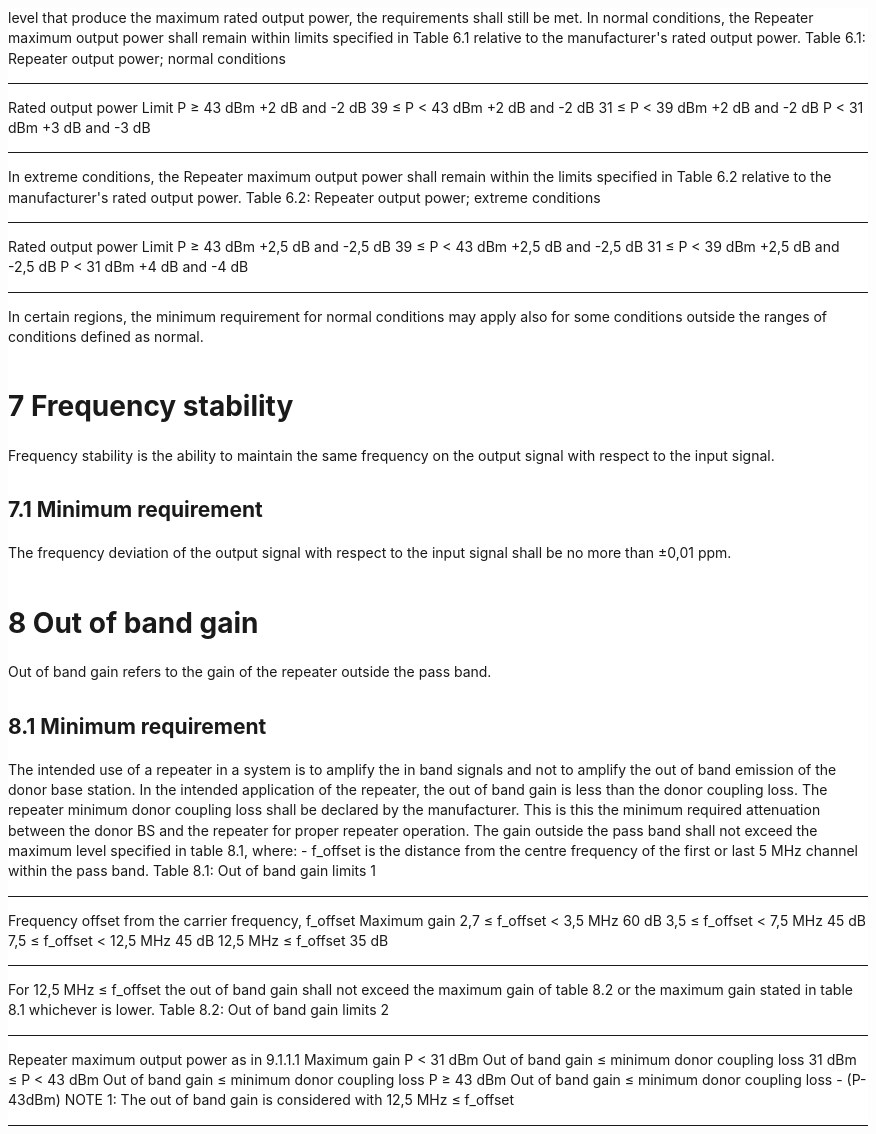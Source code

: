 level that produce the maximum rated output power, the requirements shall
still be met.
In normal conditions, the Repeater maximum output power shall remain within
limits specified in Table 6.1 relative to the manufacturer\'s rated output
power.
Table 6.1: Repeater output power; normal conditions
* * *
Rated output power Limit P ≥ 43 dBm +2 dB and -2 dB 39 ≤ P \< 43 dBm +2 dB and
-2 dB 31 ≤ P \< 39 dBm +2 dB and -2 dB P \< 31 dBm +3 dB and -3 dB
* * *
In extreme conditions, the Repeater maximum output power shall remain within
the limits specified in Table 6.2 relative to the manufacturer\'s rated output
power.
Table 6.2: Repeater output power; extreme conditions
* * *
Rated output power Limit P ≥ 43 dBm +2,5 dB and -2,5 dB 39 ≤ P \< 43 dBm +2,5
dB and -2,5 dB 31 ≤ P \< 39 dBm +2,5 dB and -2,5 dB P \< 31 dBm +4 dB and -4
dB
* * *
In certain regions, the minimum requirement for normal conditions may apply
also for some conditions outside the ranges of conditions defined as normal.
# 7 Frequency stability
Frequency stability is the ability to maintain the same frequency on the
output signal with respect to the input signal.
## 7.1 Minimum requirement
The frequency deviation of the output signal with respect to the input signal
shall be no more than ±0,01 ppm.
# 8 Out of band gain
Out of band gain refers to the gain of the repeater outside the pass band.
## 8.1 Minimum requirement
The intended use of a repeater in a system is to amplify the in band signals
and not to amplify the out of band emission of the donor base station.
In the intended application of the repeater, the out of band gain is less than
the donor coupling loss.
The repeater minimum donor coupling loss shall be declared by the
manufacturer. This is this the minimum required attenuation between the donor
BS and the repeater for proper repeater operation.
The gain outside the pass band shall not exceed the maximum level specified in
table 8.1, where:
\- f_offset is the distance from the centre frequency of the first or last 5
MHz channel within the pass band.
Table 8.1: Out of band gain limits 1
* * *
Frequency offset from the carrier frequency, f_offset Maximum gain 2,7 ≤
f_offset \< 3,5 MHz 60 dB 3,5 ≤ f_offset \< 7,5 MHz 45 dB 7,5 ≤ f_offset \<
12,5 MHz 45 dB 12,5 MHz ≤ f_offset 35 dB
* * *
For 12,5 MHz ≤ f_offset the out of band gain shall not exceed the maximum gain
of table 8.2 or the maximum gain stated in table 8.1 whichever is lower.
Table 8.2: Out of band gain limits 2
* * *
Repeater maximum output power as in 9.1.1.1 Maximum gain P \< 31 dBm Out of
band gain ≤ minimum donor coupling loss 31 dBm ≤ P \< 43 dBm Out of band gain
≤ minimum donor coupling loss P ≥ 43 dBm Out of band gain ≤ minimum donor
coupling loss - (P-43dBm) NOTE 1: The out of band gain is considered with 12,5
MHz ≤ f_offset
* * *